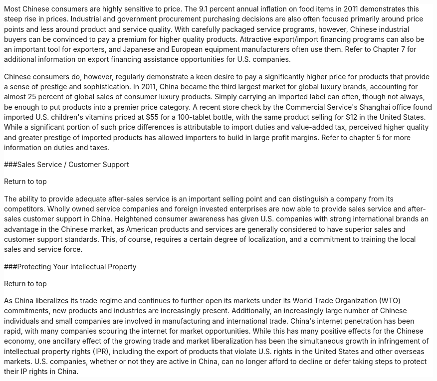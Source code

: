 Most Chinese consumers are highly sensitive to price. The 9.1 percent annual inflation on food items in 2011 demonstrates this steep rise in prices. Industrial and government procurement purchasing decisions are also often focused primarily around price points and less around product and service quality. With carefully packaged service programs, however, Chinese industrial buyers can be convinced to pay a premium for higher quality products. Attractive export/import financing programs can also be an important tool for exporters, and Japanese and European equipment manufacturers often use them. Refer to Chapter 7 for additional information on export financing assistance opportunities for U.S. companies.



Chinese consumers do, however, regularly demonstrate a keen desire to pay a significantly higher price for products that provide a sense of prestige and sophistication. In 2011, China became the third largest market for global luxury brands, accounting for almost 25 percent of global sales of consumer luxury products. Simply carrying an imported label can often, though not always, be enough to put products into a premier price category. A recent store check by the Commercial Service's Shanghai office found imported U.S. children's vitamins priced at $55 for a 100-tablet bottle, with the same product selling for $12 in the United States. While a significant portion of such price differences is attributable to import duties and value-added tax, perceived higher quality and greater prestige of imported products has allowed importers to build in large profit margins. Refer to chapter 5 for more information on duties and taxes.



###Sales Service / Customer Support	



Return to top



The ability to provide adequate after-sales service is an important selling point and can distinguish a company from its competitors. Wholly owned service companies and foreign invested enterprises are now able to provide sales service and after-sales customer support in China. Heightened consumer awareness has given U.S. companies with strong international brands an advantage in the Chinese market, as American products and services are generally considered to have superior sales and customer support standards. This, of course, requires a certain degree of localization, and a commitment to training the local sales and service force.



###Protecting Your Intellectual Property	



Return to top



As China liberalizes its trade regime and continues to further open its markets under its World Trade Organization (WTO) commitments, new products and industries are increasingly present. Additionally, an increasingly large number of Chinese individuals and small companies are involved in manufacturing and international trade. China's internet penetration has been rapid, with many companies scouring the internet for market opportunities. While this has many positive effects for the Chinese economy, one ancillary effect of the growing trade and market liberalization has been the simultaneous growth in infringement of intellectual property rights (IPR), including the export of products that violate U.S. rights in the United States and other overseas markets. U.S. companies, whether or not they are active in China, can no longer afford to decline or defer taking steps to protect their IP rights in China.
